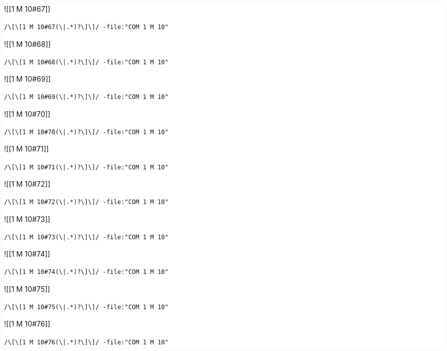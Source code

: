 ![[1 M 10#67]]

```query
/\[\[1 M 10#67(\|.*)?\]\]/ -file:"COM 1 M 10"
```

![[1 M 10#68]]

```query
/\[\[1 M 10#68(\|.*)?\]\]/ -file:"COM 1 M 10"
```

![[1 M 10#69]]

```query
/\[\[1 M 10#69(\|.*)?\]\]/ -file:"COM 1 M 10"
```

![[1 M 10#70]]

```query
/\[\[1 M 10#70(\|.*)?\]\]/ -file:"COM 1 M 10"
```

![[1 M 10#71]]

```query
/\[\[1 M 10#71(\|.*)?\]\]/ -file:"COM 1 M 10"
```

![[1 M 10#72]]

```query
/\[\[1 M 10#72(\|.*)?\]\]/ -file:"COM 1 M 10"
```

![[1 M 10#73]]

```query
/\[\[1 M 10#73(\|.*)?\]\]/ -file:"COM 1 M 10"
```

![[1 M 10#74]]

```query
/\[\[1 M 10#74(\|.*)?\]\]/ -file:"COM 1 M 10"
```

![[1 M 10#75]]

```query
/\[\[1 M 10#75(\|.*)?\]\]/ -file:"COM 1 M 10"
```

![[1 M 10#76]]

```query
/\[\[1 M 10#76(\|.*)?\]\]/ -file:"COM 1 M 10"
```
